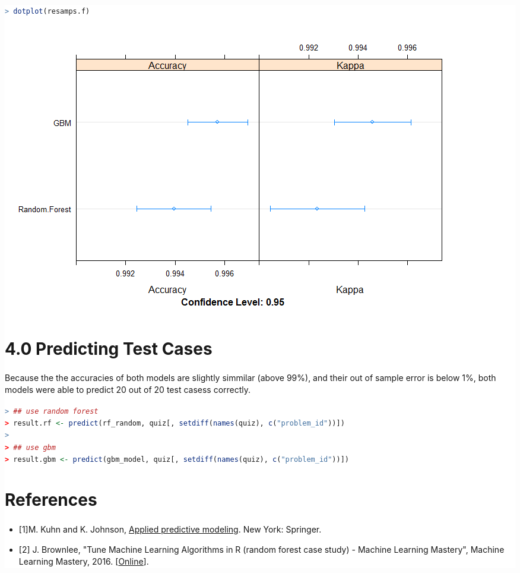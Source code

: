 ```r
> dotplot(resamps.f)
```

![](PML_Project_files/figure-html/unnamed-chunk-14-1.png)

# 4.0 Predicting Test Cases

Because the the accuracies of both models are slightly simmilar (above 99%), and their out of sample error is below 1%, both models were able to predict 20 out of 20 test casess correctly.


```r
> ## use random forest
> result.rf <- predict(rf_random, quiz[, setdiff(names(quiz), c("problem_id"))])
> 
> ## use gbm
> result.gbm <- predict(gbm_model, quiz[, setdiff(names(quiz), c("problem_id"))])
```

# References


* [1]M. Kuhn and K. Johnson, <a href="http://appliedpredictivemodeling.com">Applied predictive modeling</a>. New York: Springer.


* [2] J. Brownlee, "Tune Machine Learning Algorithms in R (random forest case study) - Machine Learning Mastery", Machine Learning Mastery, 2016. [<a href="http://machinelearningmastery.com/tune-machine-learning-algorithms-in-r/">Online</a>]. 
